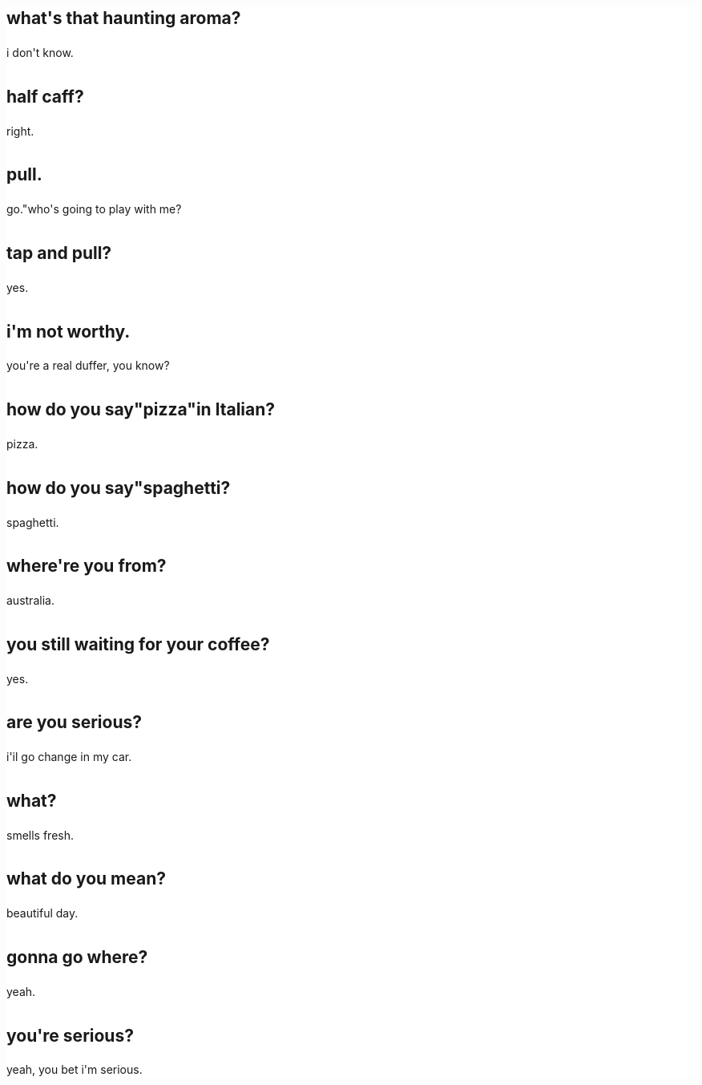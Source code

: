 ## what's that haunting aroma?
i don't know.

## half caff?
right.

## pull.
go.\"who's going to play with me?

## tap and pull?
yes.

## i'm not worthy.
you're a real duffer, you know?

## how do you say\"pizza\"in ltalian?
pizza.

## how do you say\"spaghetti?
spaghetti.

## where're you from?
australia.

## you still waiting for your coffee?
yes.

## are you serious?
i'il go change in my car.

## what?
smells fresh.

## what do you mean?
beautiful day.

## gonna go where?
yeah.

## you're serious?
yeah, you bet i'm serious.

